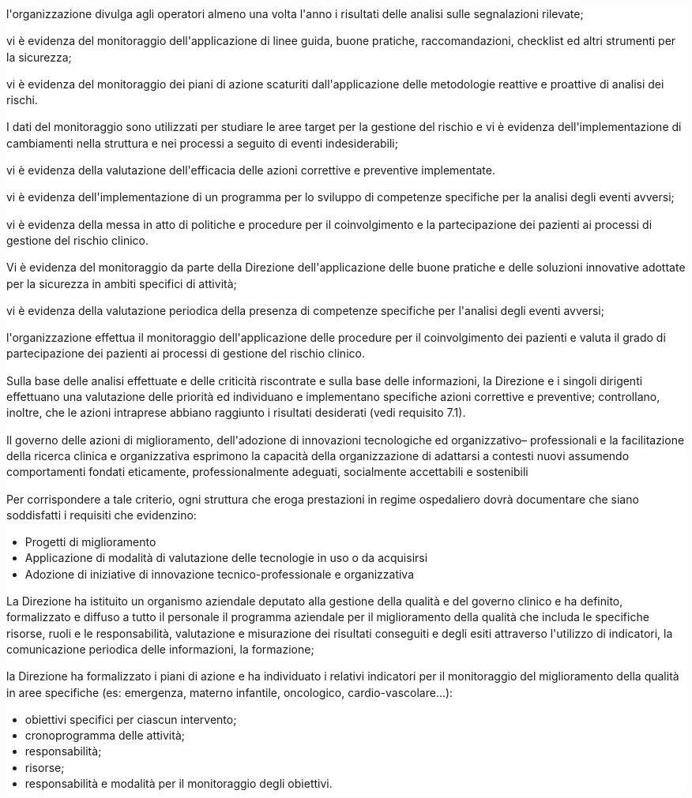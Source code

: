 l'organizzazione divulga agli operatori almeno una volta l'anno i risultati delle analisi sulle segnalazioni rilevate;

vi è evidenza del monitoraggio dell'applicazione di linee guida, buone pratiche, raccomandazioni, checklist ed altri strumenti per la sicurezza;

vi è evidenza del monitoraggio dei piani di azione scaturiti dall'applicazione delle metodologie reattive e proattive di analisi dei rischi.

I dati del monitoraggio sono utilizzati per studiare le aree target per la gestione del rischio e vi è evidenza dell'implementazione di cambiamenti nella struttura e nei processi a seguito di eventi indesiderabili;

vi è evidenza della valutazione dell'efficacia delle azioni correttive e preventive implementate.

vi è evidenza dell'implementazione di un programma per lo sviluppo di competenze specifiche per la analisi degli eventi avversi;

vi è evidenza della messa in atto di politiche e procedure per il coinvolgimento e la partecipazione dei pazienti ai processi di gestione del rischio clinico.

Vi è evidenza del monitoraggio da parte della Direzione dell'applicazione delle buone pratiche e delle soluzioni innovative adottate per la sicurezza in ambiti specifici di attività;

vi è evidenza della valutazione periodica della presenza di competenze specifiche per l'analisi degli eventi avversi;

l'organizzazione effettua il monitoraggio dell'applicazione delle procedure per il coinvolgimento dei pazienti e valuta il grado di partecipazione dei pazienti ai processi di gestione del rischio clinico.

Sulla base delle analisi effettuate e delle criticità riscontrate e sulla base delle informazioni, la Direzione e i singoli dirigenti effettuano una valutazione delle priorità ed individuano e implementano specifiche azioni correttive e preventive; controllano, inoltre, che le azioni intraprese abbiano raggiunto i risultati desiderati (vedi requisito 7.1).

Il governo delle azioni di miglioramento, dell'adozione di innovazioni tecnologiche ed organizzativo– professionali e la facilitazione della ricerca clinica e organizzativa esprimono la capacità della organizzazione di adattarsi a contesti nuovi assumendo comportamenti fondati eticamente, professionalmente adeguati, socialmente accettabili e sostenibili

Per corrispondere a tale criterio, ogni struttura che eroga prestazioni in regime ospedaliero dovrà documentare che siano soddisfatti i requisiti che evidenzino:
- Progetti di miglioramento
- Applicazione di modalità di valutazione delle tecnologie in uso o da acquisirsi
- Adozione di iniziative di innovazione tecnico-professionale e organizzativa

La Direzione ha istituito un organismo aziendale deputato alla gestione della qualità e del governo clinico e ha definito, formalizzato e diffuso a tutto il personale il programma aziendale per il miglioramento della qualità che includa le specifiche risorse, ruoli e le responsabilità, valutazione e misurazione dei risultati conseguiti e degli esiti attraverso l'utilizzo di indicatori, la comunicazione periodica delle informazioni, la formazione;

la Direzione ha formalizzato i piani di azione e ha individuato i relativi indicatori per il monitoraggio del miglioramento della qualità in aree specifiche (es: emergenza, materno infantile, oncologico, cardio-vascolare...):
- obiettivi specifici per ciascun intervento;
- cronoprogramma delle attività;
- responsabilità;
- risorse;
- responsabilità e modalità per il monitoraggio degli obiettivi.
